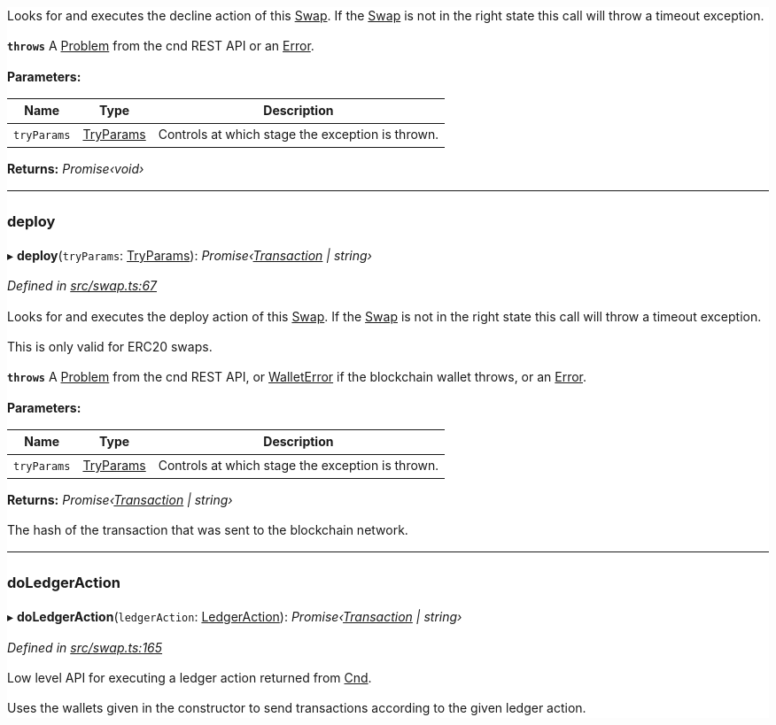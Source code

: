 Looks for and executes the decline action of this [Swap](_swap_.swap.md).
If the [Swap](_swap_.swap.md) is not in the right state this call will throw a timeout exception.

**`throws`** A [Problem](_cnd_axios_rfc7807_middleware_.problem.md) from the cnd REST API or an [Error](_cnd_axios_rfc7807_middleware_.problem.md#static-error).

**Parameters:**

Name | Type | Description |
------ | ------ | ------ |
`tryParams` | [TryParams](../interfaces/_util_timeout_promise_.tryparams.md) | Controls at which stage the exception is thrown. |

**Returns:** *Promise‹void›*

___

###  deploy

▸ **deploy**(`tryParams`: [TryParams](../interfaces/_util_timeout_promise_.tryparams.md)): *Promise‹[Transaction](_transaction_.transaction.md) | string›*

*Defined in [src/swap.ts:67](https://github.com/comit-network/comit-js-sdk/blob/ee6360f/src/swap.ts#L67)*

Looks for and executes the deploy action of this [Swap](_swap_.swap.md).
If the [Swap](_swap_.swap.md) is not in the right state this call will throw a timeout exception.

This is only valid for ERC20 swaps.

**`throws`** A [Problem](_cnd_axios_rfc7807_middleware_.problem.md) from the cnd REST API, or [WalletError](_swap_.walleterror.md) if the blockchain wallet throws, or an [Error](_cnd_axios_rfc7807_middleware_.problem.md#static-error).

**Parameters:**

Name | Type | Description |
------ | ------ | ------ |
`tryParams` | [TryParams](../interfaces/_util_timeout_promise_.tryparams.md) | Controls at which stage the exception is thrown. |

**Returns:** *Promise‹[Transaction](_transaction_.transaction.md) | string›*

The hash of the transaction that was sent to the blockchain network.

___

###  doLedgerAction

▸ **doLedgerAction**(`ledgerAction`: [LedgerAction](../modules/_cnd_cnd_.md#ledgeraction)): *Promise‹[Transaction](_transaction_.transaction.md) | string›*

*Defined in [src/swap.ts:165](https://github.com/comit-network/comit-js-sdk/blob/ee6360f/src/swap.ts#L165)*

Low level API for executing a ledger action returned from [Cnd](_cnd_cnd_.cnd.md).

Uses the wallets given in the constructor to send transactions according to the given ledger action.
